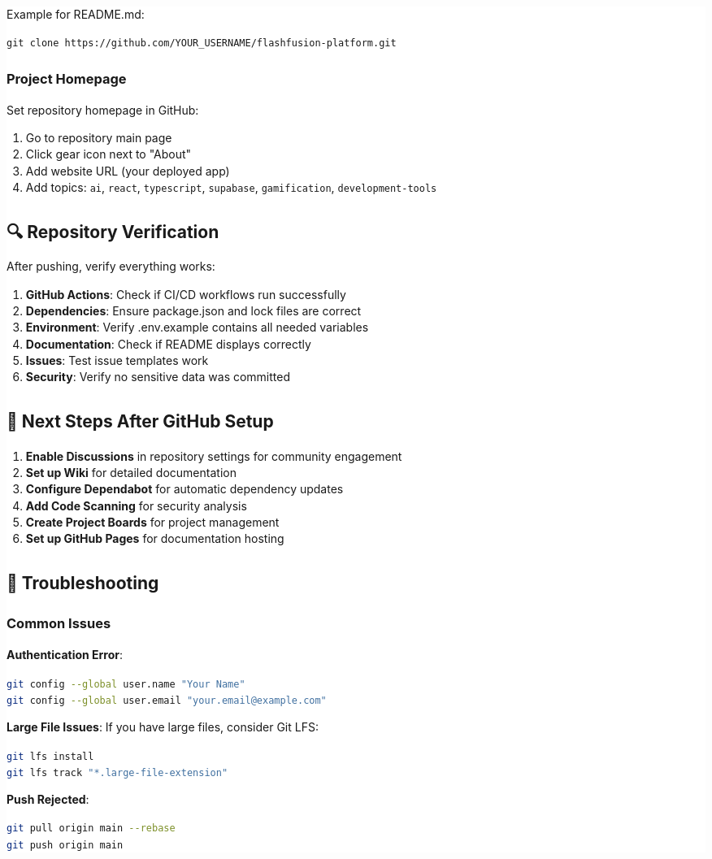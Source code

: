 Example for README.md:
```markdown
git clone https://github.com/YOUR_USERNAME/flashfusion-platform.git
```

### Project Homepage
Set repository homepage in GitHub:
1. Go to repository main page
2. Click gear icon next to "About"
3. Add website URL (your deployed app)
4. Add topics: `ai`, `react`, `typescript`, `supabase`, `gamification`, `development-tools`

## 🔍 Repository Verification

After pushing, verify everything works:

1. **GitHub Actions**: Check if CI/CD workflows run successfully
2. **Dependencies**: Ensure package.json and lock files are correct
3. **Environment**: Verify .env.example contains all needed variables
4. **Documentation**: Check if README displays correctly
5. **Issues**: Test issue templates work
6. **Security**: Verify no sensitive data was committed

## 🎯 Next Steps After GitHub Setup

1. **Enable Discussions** in repository settings for community engagement
2. **Set up Wiki** for detailed documentation
3. **Configure Dependabot** for automatic dependency updates
4. **Add Code Scanning** for security analysis
5. **Create Project Boards** for project management
6. **Set up GitHub Pages** for documentation hosting

## 🚨 Troubleshooting

### Common Issues

**Authentication Error**:
```bash
git config --global user.name "Your Name"
git config --global user.email "your.email@example.com"
```

**Large File Issues**:
If you have large files, consider Git LFS:
```bash
git lfs install
git lfs track "*.large-file-extension"
```

**Push Rejected**:
```bash
git pull origin main --rebase
git push origin main
```
